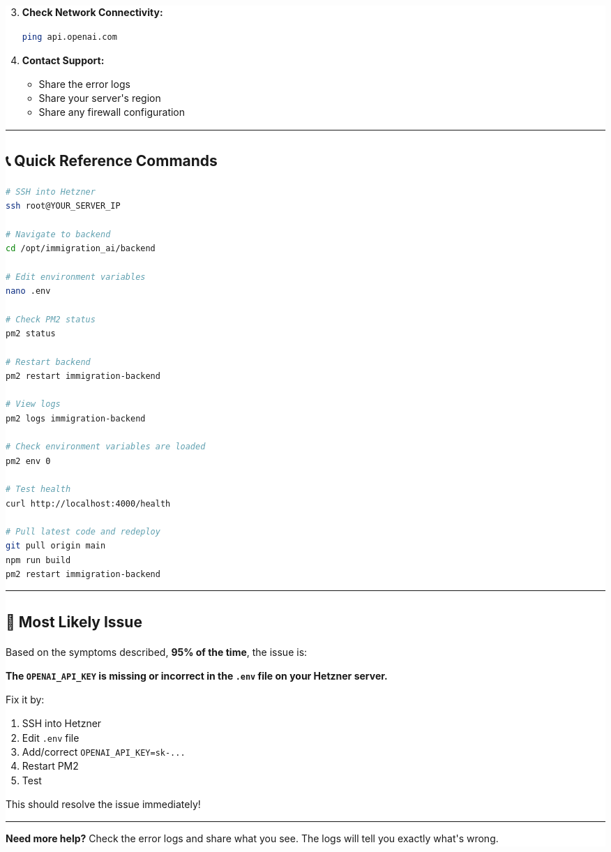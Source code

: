 3. **Check Network Connectivity:**
   ```bash
   ping api.openai.com
   ```

4. **Contact Support:**
   - Share the error logs
   - Share your server's region
   - Share any firewall configuration

---

## 📞 Quick Reference Commands

```bash
# SSH into Hetzner
ssh root@YOUR_SERVER_IP

# Navigate to backend
cd /opt/immigration_ai/backend

# Edit environment variables
nano .env

# Check PM2 status
pm2 status

# Restart backend
pm2 restart immigration-backend

# View logs
pm2 logs immigration-backend

# Check environment variables are loaded
pm2 env 0

# Test health
curl http://localhost:4000/health

# Pull latest code and redeploy
git pull origin main
npm run build
pm2 restart immigration-backend
```

---

## 🎯 Most Likely Issue

Based on the symptoms described, **95% of the time**, the issue is:

**The `OPENAI_API_KEY` is missing or incorrect in the `.env` file on your Hetzner server.**

Fix it by:
1. SSH into Hetzner
2. Edit `.env` file
3. Add/correct `OPENAI_API_KEY=sk-...`
4. Restart PM2
5. Test

This should resolve the issue immediately!

---

**Need more help?** Check the error logs and share what you see. The logs will tell you exactly what's wrong.


